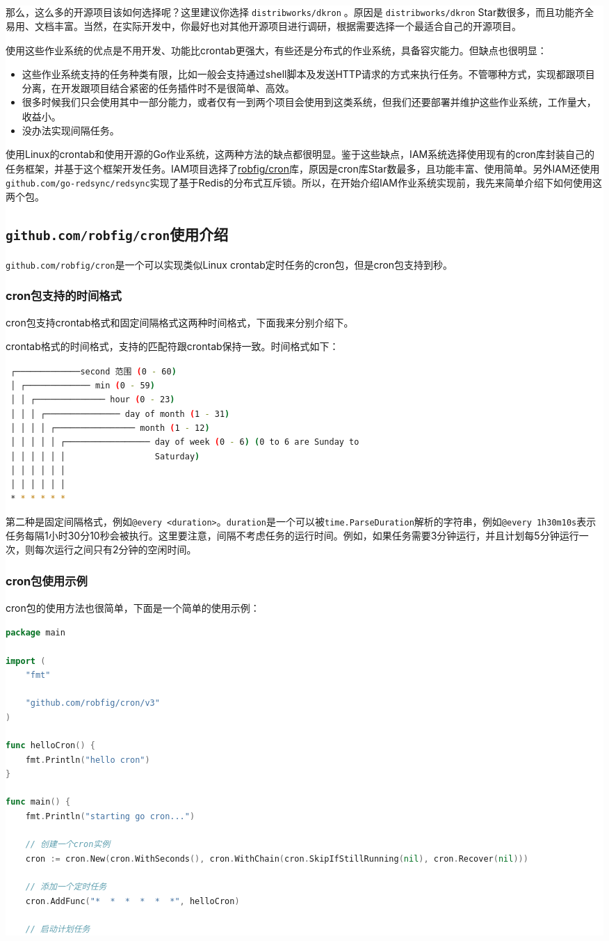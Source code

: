 那么，这么多的开源项目该如何选择呢？这里建议你选择 `distribworks/dkron` 。原因是 `distribworks/dkron` Star数很多，而且功能齐全易用、文档丰富。当然，在实际开发中，你最好也对其他开源项目进行调研，根据需要选择一个最适合自己的开源项目。

使用这些作业系统的优点是不用开发、功能比crontab更强大，有些还是分布式的作业系统，具备容灾能力。但缺点也很明显：

- 这些作业系统支持的任务种类有限，比如一般会支持通过shell脚本及发送HTTP请求的方式来执行任务。不管哪种方式，实现都跟项目分离，在开发跟项目结合紧密的任务插件时不是很简单、高效。
- 很多时候我们只会使用其中一部分能力，或者仅有一到两个项目会使用到这类系统，但我们还要部署并维护这些作业系统，工作量大，收益小。
- 没办法实现间隔任务。

使用Linux的crontab和使用开源的Go作业系统，这两种方法的缺点都很明显。鉴于这些缺点，IAM系统选择使用现有的cron库封装自己的任务框架，并基于这个框架开发任务。IAM项目选择了[robfig/cron](https://github.com/robfig/cron)库，原因是cron库Star数最多，且功能丰富、使用简单。另外IAM还使用`github.com/go-redsync/redsync`实现了基于Redis的分布式互斥锁。所以，在开始介绍IAM作业系统实现前，我先来简单介绍下如何使用这两个包。

## `github.com/robfig/cron`使用介绍

`github.com/robfig/cron`是一个可以实现类似Linux crontab定时任务的cron包，但是cron包支持到秒。

### cron包支持的时间格式

cron包支持crontab格式和固定间隔格式这两种时间格式，下面我来分别介绍下。

crontab格式的时间格式，支持的匹配符跟crontab保持一致。时间格式如下：

```bash
 ┌─────────────second 范围 (0 - 60)
 │ ┌───────────── min (0 - 59)
 │ │ ┌────────────── hour (0 - 23)
 │ │ │ ┌─────────────── day of month (1 - 31)
 │ │ │ │ ┌──────────────── month (1 - 12)
 │ │ │ │ │ ┌───────────────── day of week (0 - 6) (0 to 6 are Sunday to
 │ │ │ │ │ │                  Saturday)
 │ │ │ │ │ │
 │ │ │ │ │ │
 * * * * * *   
```

第二种是固定间隔格式，例如`@every <duration>`。`duration`是一个可以被`time.ParseDuration`解析的字符串，例如`@every 1h30m10s`表示任务每隔1小时30分10秒会被执行。这里要注意，间隔不考虑任务的运行时间。例如，如果任务需要3分钟运行，并且计划每5分钟运行一次，则每次运行之间只有2分钟的空闲时间。

### cron包使用示例

cron包的使用方法也很简单，下面是一个简单的使用示例：

```go
package main

import (
	"fmt"

	"github.com/robfig/cron/v3"
)

func helloCron() {
	fmt.Println("hello cron")
}

func main() {
	fmt.Println("starting go cron...")

	// 创建一个cron实例
	cron := cron.New(cron.WithSeconds(), cron.WithChain(cron.SkipIfStillRunning(nil), cron.Recover(nil)))

	// 添加一个定时任务
	cron.AddFunc("*  *  *  *  *  *", helloCron)

	// 启动计划任务
```